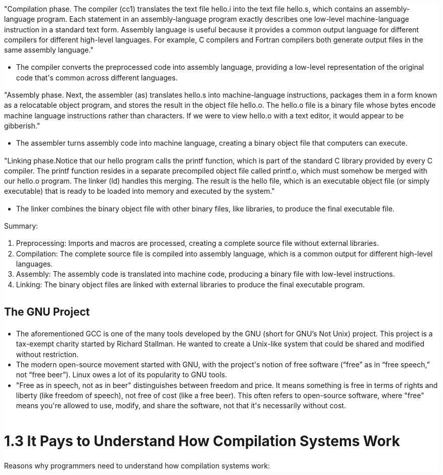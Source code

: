 "Compilation phase. The compiler (cc1) translates the text file hello.i into the text file hello.s, which contains an assembly-language program. Each statement in an assembly-language program exactly describes one low-level machine-language instruction in a standard text form. Assembly language is useful because it provides a common output language for different compilers for different high-level languages. For example, C compilers and Fortran compilers both generate output files in the same assembly language."

- The compiler converts the preprocessed code into assembly language, providing a low-level representation of the original code that's common across different languages.

"Assembly phase. Next, the assembler (as) translates hello.s into machine-language instructions, packages them in a form known as a relocatable object program, and stores the result in the object file hello.o. The hello.o file is a binary file whose bytes encode machine language instructions rather than characters. If we were to view hello.o with a text editor, it would appear to be gibberish."

- The assembler turns assembly code into machine language, creating a binary object file that computers can execute.

"Linking phase.Notice that our hello program calls the printf function, which is part of the standard C library provided by every C compiler. The printf function resides in a separate precompiled object file called printf.o, which must somehow be merged with our hello.o program. The linker (ld) handles this merging. The result is the hello file, which is an executable object file (or simply executable) that is ready to be loaded into memory and executed by the system."

- The linker combines the binary object file with other binary files, like libraries, to produce the final executable file.

Summary:
1. Preprocessing: Imports and macros are processed, creating a complete source file without external libraries.
2. Compilation: The complete source file is compiled into assembly language, which is a common output for different high-level languages.
3. Assembly: The assembly code is translated into machine code, producing a binary file with low-level instructions.
4. Linking: The binary object files are linked with external libraries to produce the final executable program.

## The GNU Project

- The aforementioned GCC is one of the many tools developed by the GNU (short for GNU’s Not Unix) project. This project is a tax-exempt charity started by Richard Stallman. He wanted to create a Unix-like system that could be shared and modified without restriction.
- The modern open-source movement started with GNU, with the project's notion of free software (“free” as in “free speech,” not “free beer”). Linux owes a lot of its popularity to GNU tools.
- "Free as in speech, not as in beer" distinguishes between freedom and price. It means something is free in terms of rights and liberty (like freedom of speech), not free of cost (like a free beer). This often refers to open-source software, where "free" means you're allowed to use, modify, and share the software, not that it's necessarily without cost.

# 1.3 It Pays to Understand How Compilation Systems Work

Reasons why programmers need to understand how compilation systems work:
